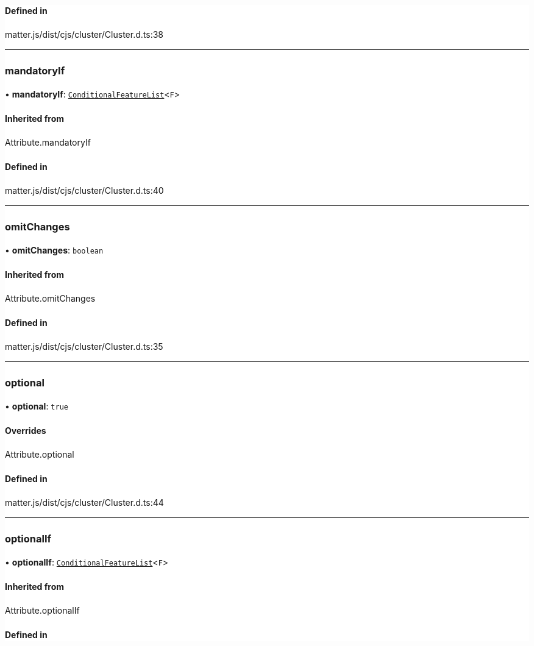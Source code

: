 #### Defined in

matter.js/dist/cjs/cluster/Cluster.d.ts:38

___

### mandatoryIf

• **mandatoryIf**: [`ConditionalFeatureList`](../modules/internal_.md#conditionalfeaturelist)<`F`\>

#### Inherited from

Attribute.mandatoryIf

#### Defined in

matter.js/dist/cjs/cluster/Cluster.d.ts:40

___

### omitChanges

• **omitChanges**: `boolean`

#### Inherited from

Attribute.omitChanges

#### Defined in

matter.js/dist/cjs/cluster/Cluster.d.ts:35

___

### optional

• **optional**: ``true``

#### Overrides

Attribute.optional

#### Defined in

matter.js/dist/cjs/cluster/Cluster.d.ts:44

___

### optionalIf

• **optionalIf**: [`ConditionalFeatureList`](../modules/internal_.md#conditionalfeaturelist)<`F`\>

#### Inherited from

Attribute.optionalIf

#### Defined in
